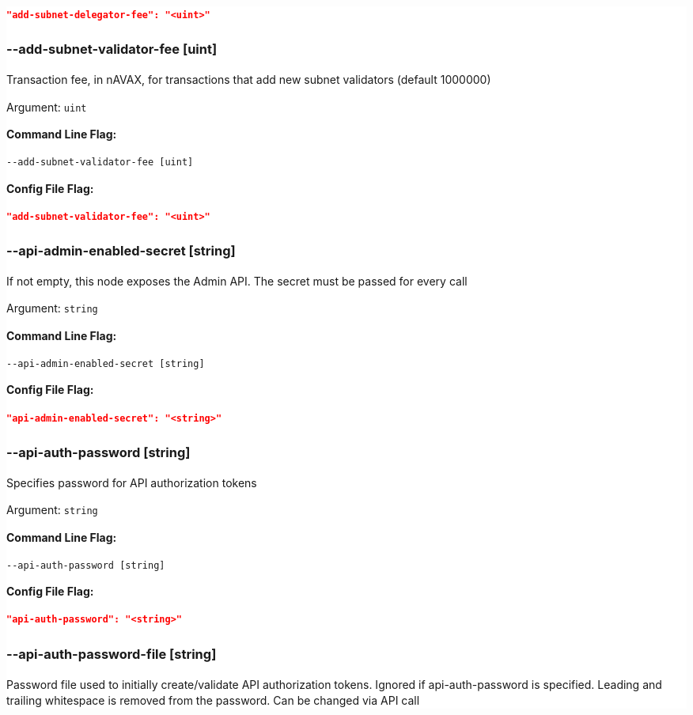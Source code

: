 ```json
"add-subnet-delegator-fee": "<uint>"
```

### --add-subnet-validator-fee [uint]

Transaction fee, in nAVAX, for transactions that add new subnet validators (default 1000000)

Argument: `uint`

**Command Line Flag:**

```
--add-subnet-validator-fee [uint]
```

**Config File Flag:**

```json
"add-subnet-validator-fee": "<uint>"
```

### --api-admin-enabled-secret [string]

If not empty, this node exposes the Admin API. The secret must be passed for every call

Argument: `string`

**Command Line Flag:**

```
--api-admin-enabled-secret [string]
```

**Config File Flag:**

```json
"api-admin-enabled-secret": "<string>"
```

### --api-auth-password [string]

Specifies password for API authorization tokens

Argument: `string`

**Command Line Flag:**

```
--api-auth-password [string]
```

**Config File Flag:**

```json
"api-auth-password": "<string>"
```

### --api-auth-password-file [string]

Password file used to initially create/validate API authorization tokens. Ignored if api-auth-password is specified. Leading and trailing whitespace is removed from the password. Can be changed via API call
